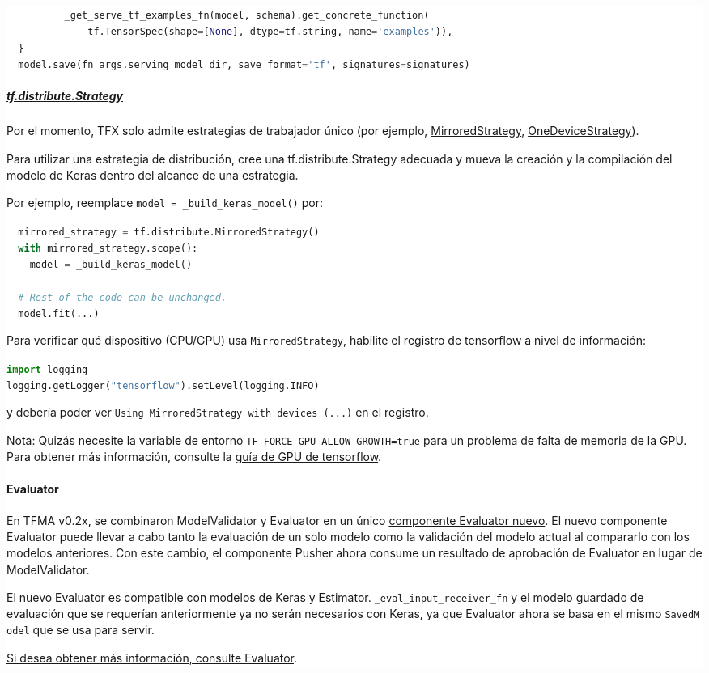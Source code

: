 ```python
          _get_serve_tf_examples_fn(model, schema).get_concrete_function(
              tf.TensorSpec(shape=[None], dtype=tf.string, name='examples')),
  }
  model.save(fn_args.serving_model_dir, save_format='tf', signatures=signatures)
```

##### [tf.distribute.Strategy](https://www.tensorflow.org/guide/distributed_training)

Por el momento, TFX solo admite estrategias de trabajador único (por ejemplo, [MirroredStrategy](https://www.tensorflow.org/api_docs/python/tf/distribute/MirroredStrategy), [OneDeviceStrategy](https://www.tensorflow.org/api_docs/python/tf/distribute/OneDeviceStrategy)).

Para utilizar una estrategia de distribución, cree una tf.distribute.Strategy adecuada y mueva la creación y la compilación del modelo de Keras dentro del alcance de una estrategia.

Por ejemplo, reemplace `model = _build_keras_model()` por:

```python
  mirrored_strategy = tf.distribute.MirroredStrategy()
  with mirrored_strategy.scope():
    model = _build_keras_model()

  # Rest of the code can be unchanged.
  model.fit(...)
```

Para verificar qué dispositivo (CPU/GPU) usa `MirroredStrategy`, habilite el registro de tensorflow a nivel de información:

```python
import logging
logging.getLogger("tensorflow").setLevel(logging.INFO)
```

y debería poder ver `Using MirroredStrategy with devices (...)` en el registro.

Nota: Quizás necesite la variable de entorno `TF_FORCE_GPU_ALLOW_GROWTH=true` para un problema de falta de memoria de la GPU. Para obtener más información, consulte la [guía de GPU de tensorflow](https://www.tensorflow.org/guide/gpu#limiting_gpu_memory_growth).

#### Evaluator

En TFMA v0.2x, se combinaron ModelValidator y Evaluator en un único [componente Evaluator nuevo](https://github.com/tensorflow/community/blob/master/rfcs/20200117-tfx-combining-model-validator-with-evaluator.md). El nuevo componente Evaluator puede llevar a cabo tanto la evaluación de un solo modelo como la validación del modelo actual al compararlo con los modelos anteriores. Con este cambio, el componente Pusher ahora consume un resultado de aprobación de Evaluator en lugar de ModelValidator.

El nuevo Evaluator es compatible con modelos de Keras y Estimator. `_eval_input_receiver_fn` y el modelo guardado de evaluación que se requerían anteriormente ya no serán necesarios con Keras, ya que Evaluator ahora se basa en el mismo `SavedModel` que se usa para servir.

[Si desea obtener más información, consulte Evaluator](evaluator.md).
